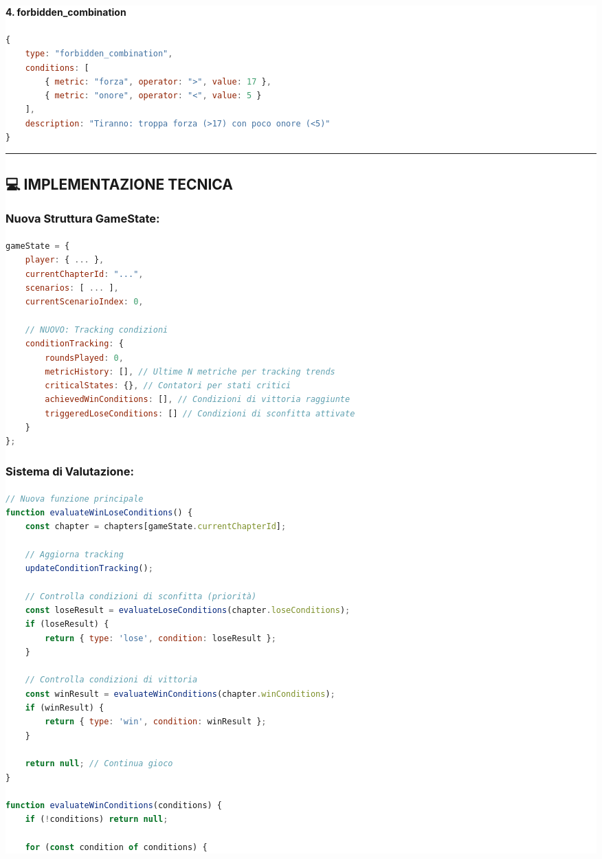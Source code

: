 #### **4. forbidden_combination**
```javascript
{
    type: "forbidden_combination",
    conditions: [
        { metric: "forza", operator: ">", value: 17 },
        { metric: "onore", operator: "<", value: 5 }
    ],
    description: "Tiranno: troppa forza (>17) con poco onore (<5)"
}
```

---

## 💻 IMPLEMENTAZIONE TECNICA

### **Nuova Struttura GameState:**
```javascript
gameState = {
    player: { ... },
    currentChapterId: "...",
    scenarios: [ ... ],
    currentScenarioIndex: 0,
    
    // NUOVO: Tracking condizioni
    conditionTracking: {
        roundsPlayed: 0,
        metricHistory: [], // Ultime N metriche per tracking trends
        criticalStates: {}, // Contatori per stati critici
        achievedWinConditions: [], // Condizioni di vittoria raggiunte
        triggeredLoseConditions: [] // Condizioni di sconfitta attivate
    }
};
```

### **Sistema di Valutazione:**

```javascript
// Nuova funzione principale
function evaluateWinLoseConditions() {
    const chapter = chapters[gameState.currentChapterId];
    
    // Aggiorna tracking
    updateConditionTracking();
    
    // Controlla condizioni di sconfitta (priorità)
    const loseResult = evaluateLoseConditions(chapter.loseConditions);
    if (loseResult) {
        return { type: 'lose', condition: loseResult };
    }
    
    // Controlla condizioni di vittoria
    const winResult = evaluateWinConditions(chapter.winConditions);
    if (winResult) {
        return { type: 'win', condition: winResult };
    }
    
    return null; // Continua gioco
}

function evaluateWinConditions(conditions) {
    if (!conditions) return null;
    
    for (const condition of conditions) {
```